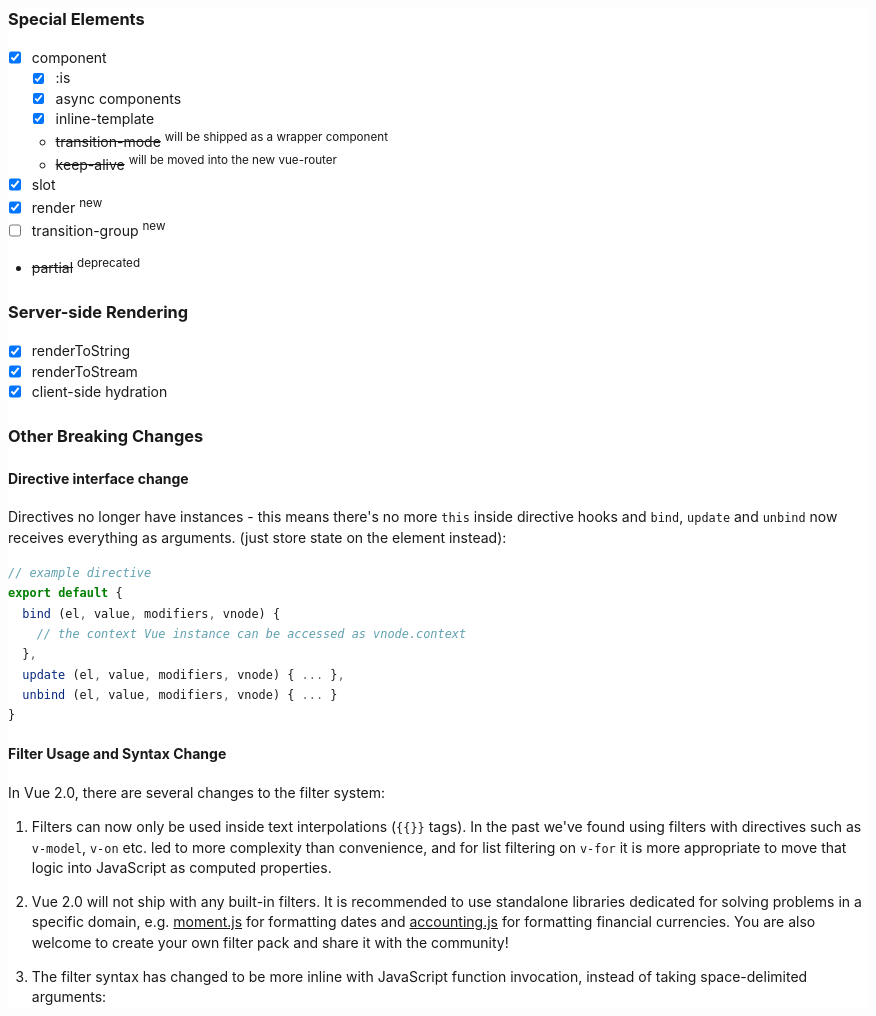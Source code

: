 ### Special Elements

- [x] component
  - [x] :is
  - [x] async components
  - [x] inline-template
  - ~~transition-mode~~ <sup>will be shipped as a wrapper component</sup>
  - ~~keep-alive~~ <sup>will be moved into the new vue-router</sup>
- [x] slot
- [x] render <sup>new</sup>
- [ ] transition-group <sup>new</sup>
- ~~partial~~ <sup>deprecated</sup>

### Server-side Rendering

- [x] renderToString
- [x] renderToStream
- [x] client-side hydration

### Other Breaking Changes

#### Directive interface change

Directives no longer have instances - this means there's no more `this` inside directive hooks and `bind`, `update` and `unbind` now receives everything as arguments. (just store state on the element instead):

``` js
// example directive
export default {
  bind (el, value, modifiers, vnode) {
    // the context Vue instance can be accessed as vnode.context
  },
  update (el, value, modifiers, vnode) { ... },
  unbind (el, value, modifiers, vnode) { ... }
}
```

#### Filter Usage and Syntax Change

In Vue 2.0, there are several changes to the filter system:

1. Filters can now only be used inside text interpolations (`{{}}` tags). In the past we've found using filters with directives such as `v-model`, `v-on` etc. led to more complexity than convenience, and for list filtering on `v-for` it is more appropriate to move that logic into JavaScript as computed properties.

2. Vue 2.0 will not ship with any built-in filters. It is recommended to use standalone libraries dedicated for solving problems in a specific domain, e.g. [moment.js](http://momentjs.com/) for formatting dates and [accounting.js](http://openexchangerates.github.io/accounting.js/) for formatting financial currencies. You are also welcome to create your own filter pack and share it with the community!

3. The filter syntax has changed to be more inline with JavaScript function invocation, instead of taking space-delimited arguments:
